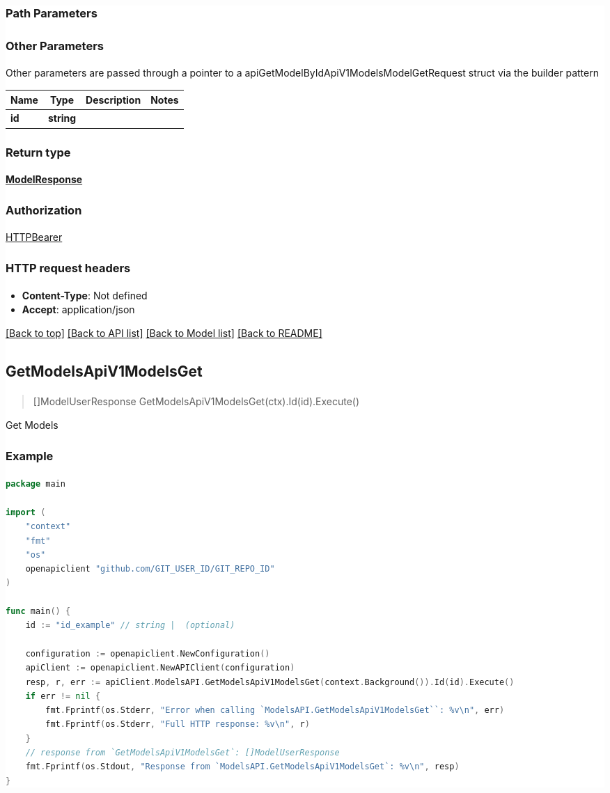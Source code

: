 ### Path Parameters



### Other Parameters

Other parameters are passed through a pointer to a apiGetModelByIdApiV1ModelsModelGetRequest struct via the builder pattern


Name | Type | Description  | Notes
------------- | ------------- | ------------- | -------------
 **id** | **string** |  | 

### Return type

[**ModelResponse**](ModelResponse.md)

### Authorization

[HTTPBearer](../README.md#HTTPBearer)

### HTTP request headers

- **Content-Type**: Not defined
- **Accept**: application/json

[[Back to top]](#) [[Back to API list]](../README.md#documentation-for-api-endpoints)
[[Back to Model list]](../README.md#documentation-for-models)
[[Back to README]](../README.md)


## GetModelsApiV1ModelsGet

> []ModelUserResponse GetModelsApiV1ModelsGet(ctx).Id(id).Execute()

Get Models

### Example

```go
package main

import (
	"context"
	"fmt"
	"os"
	openapiclient "github.com/GIT_USER_ID/GIT_REPO_ID"
)

func main() {
	id := "id_example" // string |  (optional)

	configuration := openapiclient.NewConfiguration()
	apiClient := openapiclient.NewAPIClient(configuration)
	resp, r, err := apiClient.ModelsAPI.GetModelsApiV1ModelsGet(context.Background()).Id(id).Execute()
	if err != nil {
		fmt.Fprintf(os.Stderr, "Error when calling `ModelsAPI.GetModelsApiV1ModelsGet``: %v\n", err)
		fmt.Fprintf(os.Stderr, "Full HTTP response: %v\n", r)
	}
	// response from `GetModelsApiV1ModelsGet`: []ModelUserResponse
	fmt.Fprintf(os.Stdout, "Response from `ModelsAPI.GetModelsApiV1ModelsGet`: %v\n", resp)
}
```
